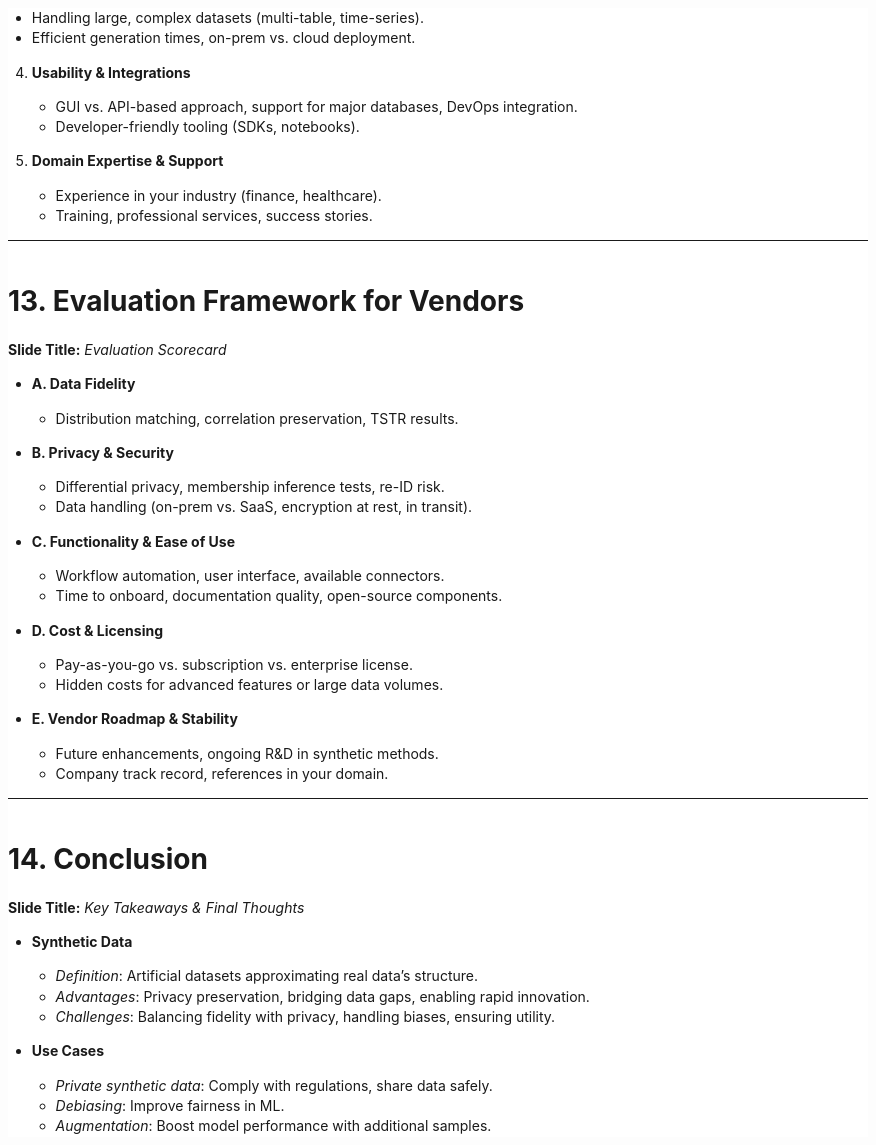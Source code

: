    - Handling large, complex datasets (multi-table, time-series).
   - Efficient generation times, on-prem vs. cloud deployment.

4. **Usability & Integrations**

   - GUI vs. API-based approach, support for major databases, DevOps integration.
   - Developer-friendly tooling (SDKs, notebooks).

5. **Domain Expertise & Support**
   - Experience in your industry (finance, healthcare).
   - Training, professional services, success stories.

---

# 13. Evaluation Framework for Vendors

**Slide Title:** _Evaluation Scorecard_

- **A. Data Fidelity**

  - Distribution matching, correlation preservation, TSTR results.

- **B. Privacy & Security**

  - Differential privacy, membership inference tests, re-ID risk.
  - Data handling (on-prem vs. SaaS, encryption at rest, in transit).

- **C. Functionality & Ease of Use**

  - Workflow automation, user interface, available connectors.
  - Time to onboard, documentation quality, open-source components.

- **D. Cost & Licensing**

  - Pay-as-you-go vs. subscription vs. enterprise license.
  - Hidden costs for advanced features or large data volumes.

- **E. Vendor Roadmap & Stability**
  - Future enhancements, ongoing R&D in synthetic methods.
  - Company track record, references in your domain.

---

# 14. Conclusion

**Slide Title:** _Key Takeaways & Final Thoughts_

- **Synthetic Data**

  - _Definition_: Artificial datasets approximating real data’s structure.
  - _Advantages_: Privacy preservation, bridging data gaps, enabling rapid innovation.
  - _Challenges_: Balancing fidelity with privacy, handling biases, ensuring utility.

- **Use Cases**

  - _Private synthetic data_: Comply with regulations, share data safely.
  - _Debiasing_: Improve fairness in ML.
  - _Augmentation_: Boost model performance with additional samples.
